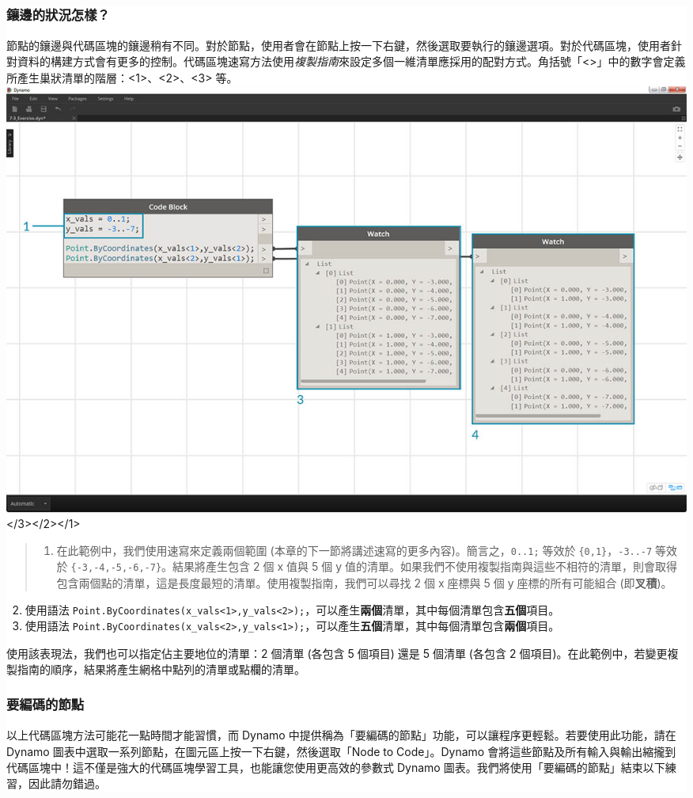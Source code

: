 ### 鑲邊的狀況怎樣？

節點的鑲邊與代碼區塊的鑲邊稍有不同。對於節點，使用者會在節點上按一下右鍵，然後選取要執行的鑲邊選項。對於代碼區塊，使用者針對資料的構建方式會有更多的控制。代碼區塊速寫方法使用*複製指南*來設定多個一維清單應採用的配對方式。角括號「<>」中的數字會定義所產生巢狀清單的階層：<1>、<2>、<3> 等。![鑲邊](images/7-2/lacing.jpg)</3></2></1>

> 1. 在此範例中，我們使用速寫來定義兩個範圍 (本章的下一節將講述速寫的更多內容)。簡言之，```0..1;``` 等效於 ```{0,1}```，```-3..-7``` 等效於 ```{-3,-4,-5,-6,-7}```。結果將產生包含 2 個 x 值與 5 個 y 值的清單。如果我們不使用複製指南與這些不相符的清單，則會取得包含兩個點的清單，這是長度最短的清單。使用複製指南，我們可以尋找 2 個 x 座標與 5 個 y 座標的所有可能組合 (即**叉積**)。
2. 使用語法 ```Point.ByCoordinates(x_vals<1>,y_vals<2>);```，可以產生**兩個**清單，其中每個清單包含**五個**項目。
3. 使用語法 ```Point.ByCoordinates(x_vals<2>,y_vals<1>);```，可以產生**五個**清單，其中每個清單包含**兩個**項目。

使用該表現法，我們也可以指定佔主要地位的清單：2 個清單 (各包含 5 個項目) 還是 5 個清單 (各包含 2 個項目)。在此範例中，若變更複製指南的順序，結果將產生網格中點列的清單或點欄的清單。

### 要編碼的節點

以上代碼區塊方法可能花一點時間才能習慣，而 Dynamo 中提供稱為「要編碼的節點」功能，可以讓程序更輕鬆。若要使用此功能，請在 Dynamo 圖表中選取一系列節點，在圖元區上按一下右鍵，然後選取「Node to Code」。Dynamo 會將這些節點及所有輸入與輸出縮攏到代碼區塊中！這不僅是強大的代碼區塊學習工具，也能讓您使用更高效的參數式 Dynamo 圖表。我們將使用「要編碼的節點」結束以下練習，因此請勿錯過。
